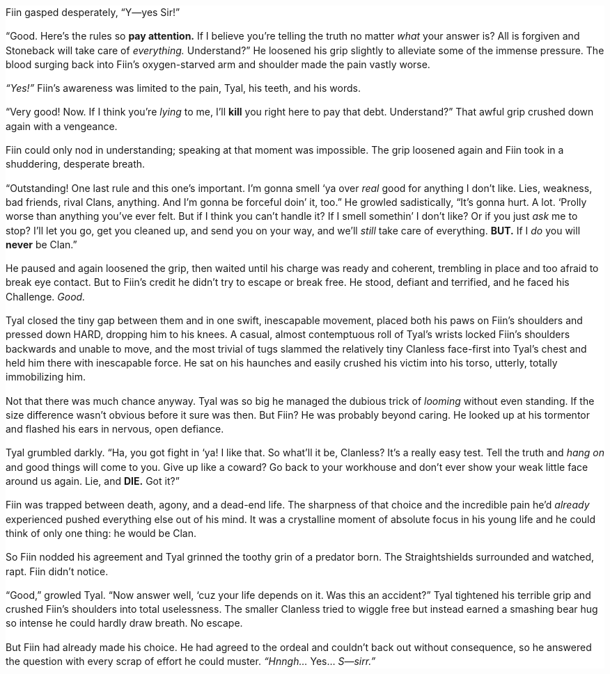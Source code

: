 Fiin gasped desperately, “Y—yes Sir!”

“Good. Here’s the rules so **pay attention.** If I believe you’re telling the truth no matter *what* your answer is? All is forgiven and Stoneback will take care of *everything.* Understand?” He loosened his grip slightly to alleviate some of the immense pressure. The blood surging back into Fiin’s oxygen-starved arm and shoulder made the pain vastly worse.

*“Yes!”* Fiin’s awareness was limited to the pain, Tyal, his teeth, and his words.

“Very good! Now. If I think you’re *lying* to me, I’ll **kill** you right here to pay that debt. Understand?” That awful grip crushed down again with a vengeance.

Fiin could only nod in understanding; speaking at that moment was impossible. The grip loosened again and Fiin took in a shuddering, desperate breath.

“Outstanding! One last rule and this one’s important. I’m gonna smell ‘ya over *real* good for anything I don’t like. Lies, weakness, bad friends, rival Clans, anything. And I’m gonna be forceful doin’ it, too.” He growled sadistically, “It’s gonna hurt. A lot. ‘Prolly worse than anything you’ve ever felt. But if I think you can’t handle it? If I smell somethin’ I don’t like? Or if you just *ask* me to stop? I’ll let you go, get you cleaned up, and send you on your way, and we’ll *still* take care of everything. **BUT.** If I *do* you will **never** be Clan.”

He paused and again loosened the grip, then waited until his charge was ready and coherent, trembling in place and too afraid to break eye contact. But to Fiin’s credit he didn’t try to escape or break free. He stood, defiant and terrified, and he faced his Challenge. *Good.*

Tyal closed the tiny gap between them and in one swift, inescapable movement, placed both his paws on Fiin’s shoulders and pressed down HARD, dropping him to his knees. A casual, almost contemptuous roll of Tyal’s wrists locked Fiin’s shoulders backwards and unable to move, and the most trivial of tugs slammed the relatively tiny Clanless face-first into Tyal’s chest and held him there with inescapable force. He sat on his haunches and easily crushed his victim into his torso, utterly, totally immobilizing him.

Not that there was much chance anyway. Tyal was so big he managed the dubious trick of *looming* without even standing. If the size difference wasn’t obvious before it sure was then. But Fiin? He was probably beyond caring. He looked up at his tormentor and flashed his ears in nervous, open defiance.

Tyal grumbled darkly. “Ha, you got fight in ‘ya! I like that. So what’ll it be, Clanless? It’s a really easy test. Tell the truth and *hang on* and good things will come to you. Give up like a coward? Go back to your workhouse and don’t ever show your weak little face around us again. Lie, and **DIE.** Got it?”

Fiin was trapped between death, agony, and a dead-end life. The sharpness of that choice and the incredible pain he’d *already* experienced pushed everything else out of his mind. It was a crystalline moment of absolute focus in his young life and he could think of only one thing: he would be Clan.

So Fiin nodded his agreement and Tyal grinned the toothy grin of a predator born. The Straightshields surrounded and watched, rapt. Fiin didn’t notice.

“Good,” growled Tyal. “Now answer well, ‘cuz your life depends on it. Was this an accident?” Tyal tightened his terrible grip and crushed Fiin’s shoulders into total uselessness. The smaller Clanless tried to wiggle free but instead earned a smashing bear hug so intense he could hardly draw breath. No escape.

But Fiin had already made his choice. He had agreed to the ordeal and couldn’t back out without consequence, so he answered the question with every scrap of effort he could muster. *“Hnngh…* Yes… *S—sirr.”*
